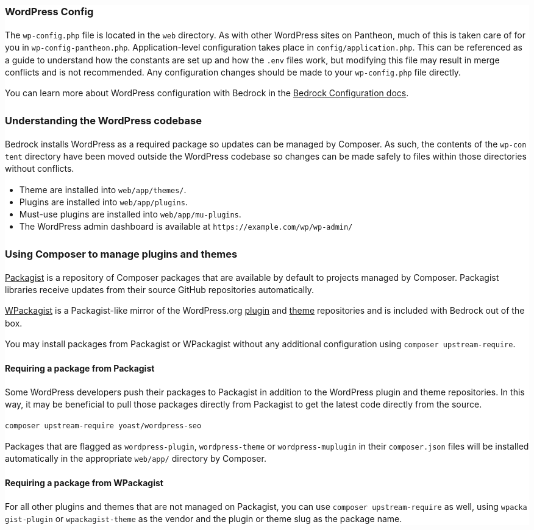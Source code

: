 ### WordPress Config

The `wp-config.php` file is located in the `web` directory. As with other WordPress sites on Pantheon, much of this is taken care of for you in `wp-config-pantheon.php`. Application-level configuration takes place in `config/application.php`. This can be referenced as a guide to understand how the constants are set up and how the `.env` files work, but modifying this file may result in merge conflicts and is not recommended. Any configuration changes should be made to your `wp-config.php` file directly.

You can learn more about WordPress configuration with Bedrock in the [Bedrock Configuration docs](https://docs.roots.io/bedrock/master/configuration/).

### Understanding the WordPress codebase

Bedrock installs WordPress as a required package so updates can be managed by Composer. As such, the contents of the `wp-content` directory have been moved outside the WordPress codebase so changes can be made safely to files within those directories without conflicts.

* Theme are installed into `web/app/themes/`.
* Plugins are installed into `web/app/plugins`.
* Must-use plugins are installed into `web/app/mu-plugins`.
* The WordPress admin dashboard is available at `https://example.com/wp/wp-admin/`

### Using Composer to manage plugins and themes

[Packagist](https://packagist.org) is a repository of Composer packages that are available by default to projects managed by Composer. Packagist libraries receive updates from their source GitHub repositories automatically.

[WPackagist](https://wpackagist.org) is a Packagist-like mirror of the WordPress.org [plugin](https://wordpress.org/plugins) and [theme](https://wordpress.org/themes) repositories and is included with Bedrock out of the box. 

You may install packages from Packagist or WPackagist without any additional configuration using `composer upstream-require`.

#### Requiring a package from Packagist

Some WordPress developers push their packages to Packagist in addition to the WordPress plugin and theme repositories. In this way, it may be beneficial to pull those packages directly from Packagist to get the latest code directly from the source.

```
composer upstream-require yoast/wordpress-seo
```

Packages that are flagged as `wordpress-plugin`, `wordpress-theme` or `wordpress-muplugin` in their `composer.json` files will be installed automatically in the appropriate `web/app/` directory by Composer.

#### Requiring a package from WPackagist

For all other plugins and themes that are not managed on Packagist, you can use `composer upstream-require` as well, using `wpackagist-plugin` or `wpackagist-theme` as the vendor and the plugin or theme slug as the package name.
